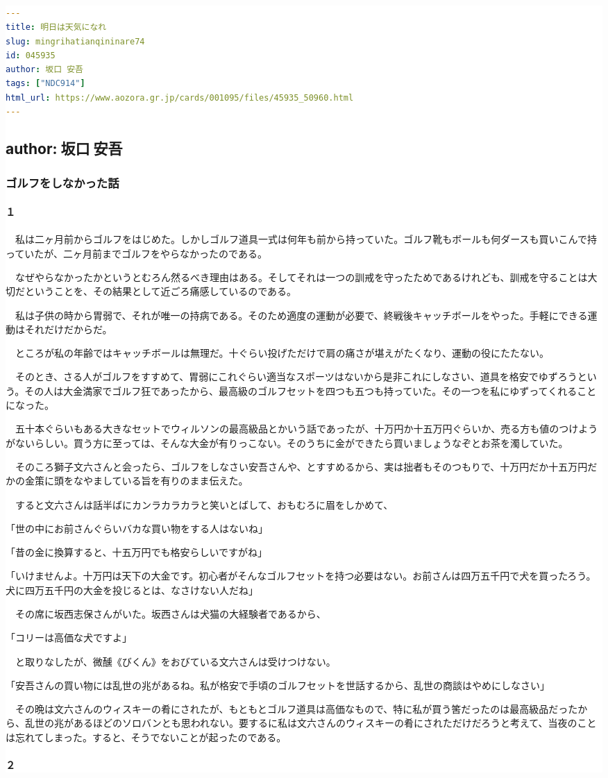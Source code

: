 ```yaml
---
title: 明日は天気になれ
slug: mingrihatianqininare74
id: 045935
author: 坂口 安吾
tags: ["NDC914"]
html_url: https://www.aozora.gr.jp/cards/001095/files/45935_50960.html
---
```


## author: 坂口 安吾

### ゴルフをしなかった話




#### １




　私は二ヶ月前からゴルフをはじめた。しかしゴルフ道具一式は何年も前から持っていた。ゴルフ靴もボールも何ダースも買いこんで持っていたが、二ヶ月前までゴルフをやらなかったのである。

　なぜやらなかったかというとむろん然るべき理由はある。そしてそれは一つの訓戒を守ったためであるけれども、訓戒を守ることは大切だということを、その結果として近ごろ痛感しているのである。

　私は子供の時から胃弱で、それが唯一の持病である。そのため適度の運動が必要で、終戦後キャッチボールをやった。手軽にできる運動はそれだけだからだ。

　ところが私の年齢ではキャッチボールは無理だ。十ぐらい投げただけで肩の痛さが堪えがたくなり、運動の役にたたない。

　そのとき、さる人がゴルフをすすめて、胃弱にこれぐらい適当なスポーツはないから是非これにしなさい、道具を格安でゆずろうという。その人は大金満家でゴルフ狂であったから、最高級のゴルフセットを四つも五つも持っていた。その一つを私にゆずってくれることになった。

　五十本ぐらいもある大きなセットでウィルソンの最高級品とかいう話であったが、十万円か十五万円ぐらいか、売る方も値のつけようがないらしい。買う方に至っては、そんな大金が有りっこない。そのうちに金ができたら買いましょうなぞとお茶を濁していた。

　そのころ獅子文六さんと会ったら、ゴルフをしなさい安吾さんや、とすすめるから、実は拙者もそのつもりで、十万円だか十五万円だかの金策に頭をなやましている旨を有りのまま伝えた。

　すると文六さんは話半ばにカンラカラカラと笑いとばして、おもむろに眉をしかめて、

「世の中にお前さんぐらいバカな買い物をする人はないね」

「昔の金に換算すると、十五万円でも格安らしいですがね」

「いけませんよ。十万円は天下の大金です。初心者がそんなゴルフセットを持つ必要はない。お前さんは四万五千円で犬を買ったろう。犬に四万五千円の大金を投じるとは、なさけない人だね」

　その席に坂西志保さんがいた。坂西さんは犬猫の大経験者であるから、

「コリーは高価な犬ですよ」

　と取りなしたが、微醺《びくん》をおびている文六さんは受けつけない。

「安吾さんの買い物には乱世の兆があるね。私が格安で手頃のゴルフセットを世話するから、乱世の商談はやめにしなさい」

　その晩は文六さんのウィスキーの肴にされたが、もともとゴルフ道具は高価なもので、特に私が買う筈だったのは最高級品だったから、乱世の兆があるほどのソロバンとも思われない。要するに私は文六さんのウィスキーの肴にされただけだろうと考えて、当夜のことは忘れてしまった。すると、そうでないことが起ったのである。



#### ２
